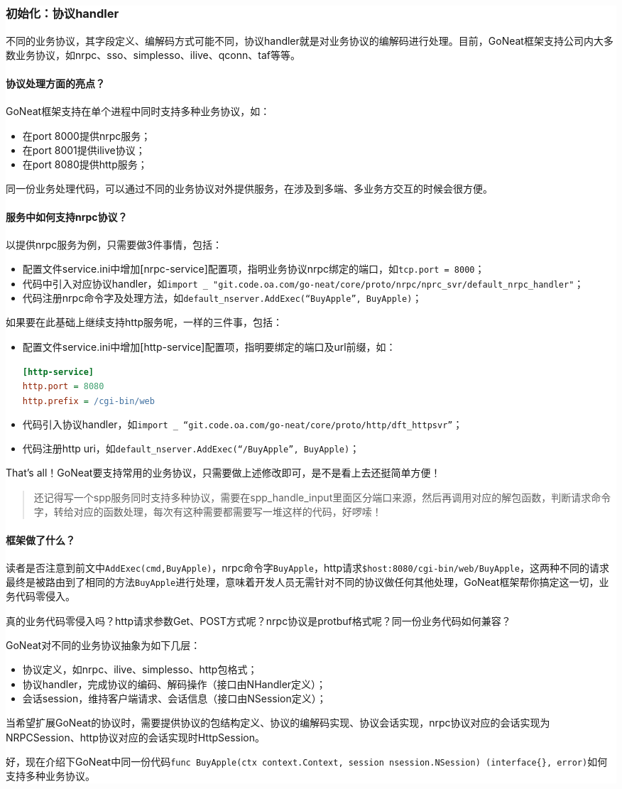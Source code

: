 ### 初始化：协议handler

不同的业务协议，其字段定义、编解码方式可能不同，协议handler就是对业务协议的编解码进行处理。目前，GoNeat框架支持公司内大多数业务协议，如nrpc、sso、simplesso、ilive、qconn、taf等等。

#### 协议处理方面的亮点？

GoNeat框架支持在单个进程中同时支持多种业务协议，如：

- 在port 8000提供nrpc服务；
- 在port 8001提供ilive协议；
- 在port 8080提供http服务；

同一份业务处理代码，可以通过不同的业务协议对外提供服务，在涉及到多端、多业务方交互的时候会很方便。

#### 服务中如何支持nrpc协议？

以提供nrpc服务为例，只需要做3件事情，包括：

- 配置文件service.ini中增加[nrpc-service]配置项，指明业务协议nrpc绑定的端口，如`tcp.port = 8000`；
- 代码中引入对应协议handler，如`import _ "git.code.oa.com/go-neat/core/proto/nrpc/nprc_svr/default_nrpc_handler"`；
- 代码注册nrpc命令字及处理方法，如`default_nserver.AddExec(“BuyApple”, BuyApple)`；

如果要在此基础上继续支持http服务呢，一样的三件事，包括：

- 配置文件service.ini中增加[http-service]配置项，指明要绑定的端口及url前缀，如：

  ```ini
  [http-service]
  http.port = 8080
  http.prefix = /cgi-bin/web
  ```

- 代码引入协议handler，如`import _ “git.code.oa.com/go-neat/core/proto/http/dft_httpsvr”`；

- 代码注册http uri，如`default_nserver.AddExec(“/BuyApple”, BuyApple)`；

That’s all！GoNeat要支持常用的业务协议，只需要做上述修改即可，是不是看上去还挺简单方便！

> 还记得写一个spp服务同时支持多种协议，需要在spp_handle_input里面区分端口来源，然后再调用对应的解包函数，判断请求命令字，转给对应的函数处理，每次有这种需要都需要写一堆这样的代码，好啰嗦！

#### 框架做了什么？

读者是否注意到前文中`AddExec(cmd,BuyApple)`，nrpc命令字`BuyApple`，http请求`$host:8080/cgi-bin/web/BuyApple`，这两种不同的请求最终是被路由到了相同的方法`BuyApple`进行处理，意味着开发人员无需针对不同的协议做任何其他处理，GoNeat框架帮你搞定这一切，业务代码零侵入。

真的业务代码零侵入吗？http请求参数Get、POST方式呢？nrpc协议是protbuf格式呢？同一份业务代码如何兼容？

GoNeat对不同的业务协议抽象为如下几层：

- 协议定义，如nrpc、ilive、simplesso、http包格式；
- 协议handler，完成协议的编码、解码操作（接口由NHandler定义）；
- 会话session，维持客户端请求、会话信息（接口由NSession定义）；

当希望扩展GoNeat的协议时，需要提供协议的包结构定义、协议的编解码实现、协议会话实现，nrpc协议对应的会话实现为NRPCSession、http协议对应的会话实现时HttpSession。

好，现在介绍下GoNeat中同一份代码`func BuyApple(ctx context.Context, session nsession.NSession) (interface{}, error)`如何支持多种业务协议。
